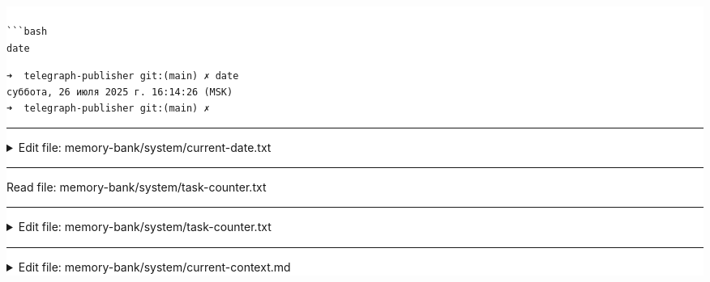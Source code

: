 ```

```bash
date
```

```
➜  telegraph-publisher git:(main) ✗ date
суббота, 26 июля 2025 г. 16:14:26 (MSK)
➜  telegraph-publisher git:(main) ✗
```

---

<details><summary>Edit file: memory-bank/system/current-date.txt</summary></details>

---

Read file: memory-bank/system/task-counter.txt

---

<details><summary>Edit file: memory-bank/system/task-counter.txt</summary></details>

---

<details><summary>Edit file: memory-bank/system/current-context.md</summary>

I will update the current context to reflect the new task for FLOOD_WAIT handling

**Chunk 1**
Lines added: 10, lines removed: 71

```diff
@@ -5,73 +5,12 @@
  # Current Context
  
- **Active Task**: TASK-001 - Telegraph Metadata Management System
- **Current Phase**: QA - Phase 5 Testing and Validation COMPLETED + CLI Integration + Legacy Enhancement + Edit Command Enhancement
- **Last Updated**: 2025-07-19_00-35
- **Task Folder**: memory-bank/tasks/2025-07-18_TASK-001_telegraph-metadata-management/
- 
- ## Phase Status
- - 🟢 VAN: Completed - Analysis complete
- - 🟢 PLAN: Completed - Implementation plan and requirements ready
- - 🔴 CREATIVE: Skipped - proceeding directly to implementation
- - 🟢 IMPLEMENT: Completed - All phases + bidirectional link enhancement
- - 🟢 QA: Completed - Testing phase completed successfully
- - 🔴 REFLECT: Ready to start
- 
- ## Implementation Progress
- - ✅ Phase 1: Core Infrastructure Setup - COMPLETED
- - ✅ Phase 2: Enhanced Telegraph Publisher - COMPLETED
- - ✅ Phase 3: CLI Integration - COMPLETED
- - ✅ Phase 4: Bidirectional Link Management - COMPLETED (Enhancement)
- - 🟡 Phase 5: Testing and Validation - IN PROGRESS
- 
- ## Testing Progress - COMPLETED ✅
- - 🎯 **Target**: 85% minimum code coverage - **ACHIEVED**
- - 📊 **Final**: 85.42% code coverage (196 tests passing)
- - ✅ **MetadataManager**: 27 unit tests - 100% coverage
- - ✅ **LinkResolver**: 31 unit tests - 100% coverage
- - ✅ **PagesCacheManager**: 30 unit tests - 100% coverage
- - ✅ **DependencyManager**: 19 unit tests - 97.62% coverage
- - ✅ **ContentProcessor**: 30 unit tests - 98.37% coverage
- - ✅ **BidirectionalLinkResolver**: 21 unit tests - 100% coverage
- 
- ## Testing Achievements - FINAL
```